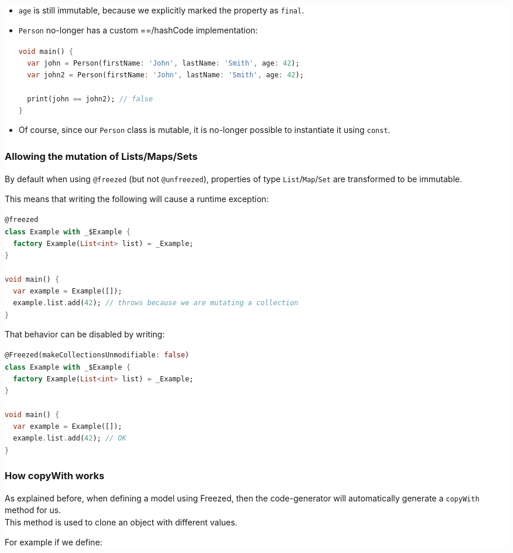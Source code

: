 - `age` is still immutable, because we explicitly marked the property as `final`.
- `Person` no-longer has a custom ==/hashCode implementation:

  ```dart
  void main() {
    var john = Person(firstName: 'John', lastName: 'Smith', age: 42);
    var john2 = Person(firstName: 'John', lastName: 'Smith', age: 42);

    print(john == john2); // false
  }
  ```

- Of course, since our `Person` class is mutable, it is no-longer possible
  to instantiate it using `const`.

### Allowing the mutation of Lists/Maps/Sets

By default when using `@freezed` (but not `@unfreezed`), properties of type `List`/`Map`/`Set`
are transformed to be immutable.

This means that writing the following will cause a runtime exception:

```dart
@freezed
class Example with _$Example {
  factory Example(List<int> list) = _Example;
}

void main() {
  var example = Example([]);
  example.list.add(42); // throws because we are mutating a collection
}
```

That behavior can be disabled by writing:

```dart
@Freezed(makeCollectionsUnmodifiable: false)
class Example with _$Example {
  factory Example(List<int> list) = _Example;
}

void main() {
  var example = Example([]);
  example.list.add(42); // OK
}
```

### How copyWith works

As explained before, when defining a model using Freezed, then the code-generator
will automatically generate a `copyWith` method for us.  
This method is used to clone an object with different values.

For example if we define:
